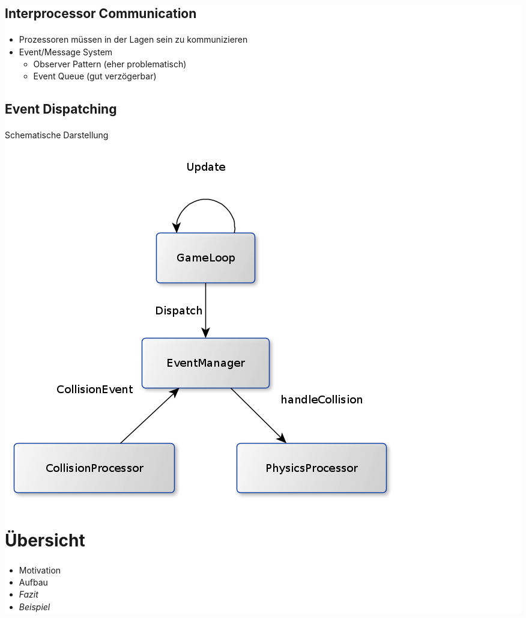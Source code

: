 
## Interprocessor Communication

* Prozessoren müssen in der Lagen sein zu kommunizieren
* Event/Message System
	* Observer Pattern (eher problematisch)
	* Event Queue (gut verzögerbar)


## Event Dispatching

Schematische Darstellung

![events](/gfx/events.png)



# Übersicht
- Motivation
- Aufbau
- *Fazit*
- *Beispiel*
